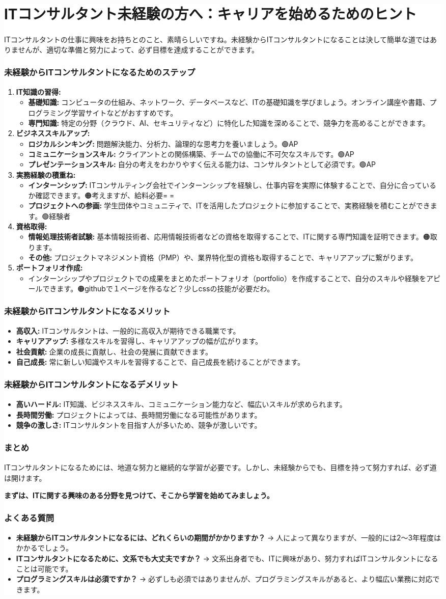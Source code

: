
# ITコンサルタント未経験の方へ：キャリアを始めるためのヒント

ITコンサルタントの仕事に興味をお持ちとのこと、素晴らしいですね。未経験からITコンサルタントになることは決して簡単な道ではありませんが、適切な準備と努力によって、必ず目標を達成することができます。

### 未経験からITコンサルタントになるためのステップ

1. **IT知識の習得:**
   * **基礎知識:** コンピュータの仕組み、ネットワーク、データベースなど、ITの基礎知識を学びましょう。オンライン講座や書籍、プログラミング学習サイトなどがおすすめです。
   * **専門知識:** 特定の分野（クラウド、AI、セキュリティなど）に特化した知識を深めることで、競争力を高めることができます。
2. **ビジネススキルアップ:**
   * **ロジカルシンキング:** 問題解決能力、分析力、論理的な思考力を養いましょう。🟢AP
   * **コミュニケーションスキル:** クライアントとの関係構築、チームでの協働に不可欠なスキルです。🟢AP
   * **プレゼンテーションスキル:** 自分の考えをわかりやすく伝える能力は、コンサルタントとして必須です。🟢AP
3. **実務経験の積重ね:**
   * **インターンシップ:** ITコンサルティング会社でインターンシップを経験し、仕事内容を実際に体験することで、自分に合っているか確認できます。🟠考えますが、給料必要= =
   * **プロジェクトへの参画:** 学生団体やコミュニティで、ITを活用したプロジェクトに参加することで、実務経験を積むことができます。🟢経験者
4. **資格取得:**
   * **情報処理技術者試験:** 基本情報技術者、応用情報技術者などの資格を取得することで、ITに関する専門知識を証明できます。🟠取ります。
   * **その他:** プロジェクトマネジメント資格（PMP）や、業界特化型の資格も取得することで、キャリアアップに繋がります。
5. **ポートフォリオ作成:**
   * インターンシップやプロジェクトでの成果をまとめたポートフォリオ（portfolio）を作成することで、自分のスキルや経験をアピールできます。🟠githubで１ページを作るなど？少しcssの技能が必要だわ。

### 未経験からITコンサルタントになるメリット

* **高収入:** ITコンサルタントは、一般的に高収入が期待できる職業です。
* **キャリアアップ:** 多様なスキルを習得し、キャリアアップの幅が広がります。
* **社会貢献:** 企業の成長に貢献し、社会の発展に貢献できます。
* **自己成長:** 常に新しい知識やスキルを習得することで、自己成長を続けることができます。

### 未経験からITコンサルタントになるデメリット

* **高いハードル:** IT知識、ビジネススキル、コミュニケーション能力など、幅広いスキルが求められます。
* **長時間労働:** プロジェクトによっては、長時間労働になる可能性があります。
* **競争の激しさ:** ITコンサルタントを目指す人が多いため、競争が激しいです。

### まとめ

ITコンサルタントになるためには、地道な努力と継続的な学習が必要です。しかし、未経験からでも、目標を持って努力すれば、必ず道は開けます。

**まずは、ITに関する興味のある分野を見つけて、そこから学習を始めてみましょう。**

### よくある質問

* **未経験からITコンサルタントになるには、どれくらいの期間がかかりますか？**
  → 人によって異なりますが、一般的には2～3年程度はかかるでしょう。
* **ITコンサルタントになるために、文系でも大丈夫ですか？**
  → 文系出身者でも、ITに興味があり、努力すればITコンサルタントになることは可能です。
* **プログラミングスキルは必須ですか？**
  → 必ずしも必須ではありませんが、プログラミングスキルがあると、より幅広い業務に対応できます。
